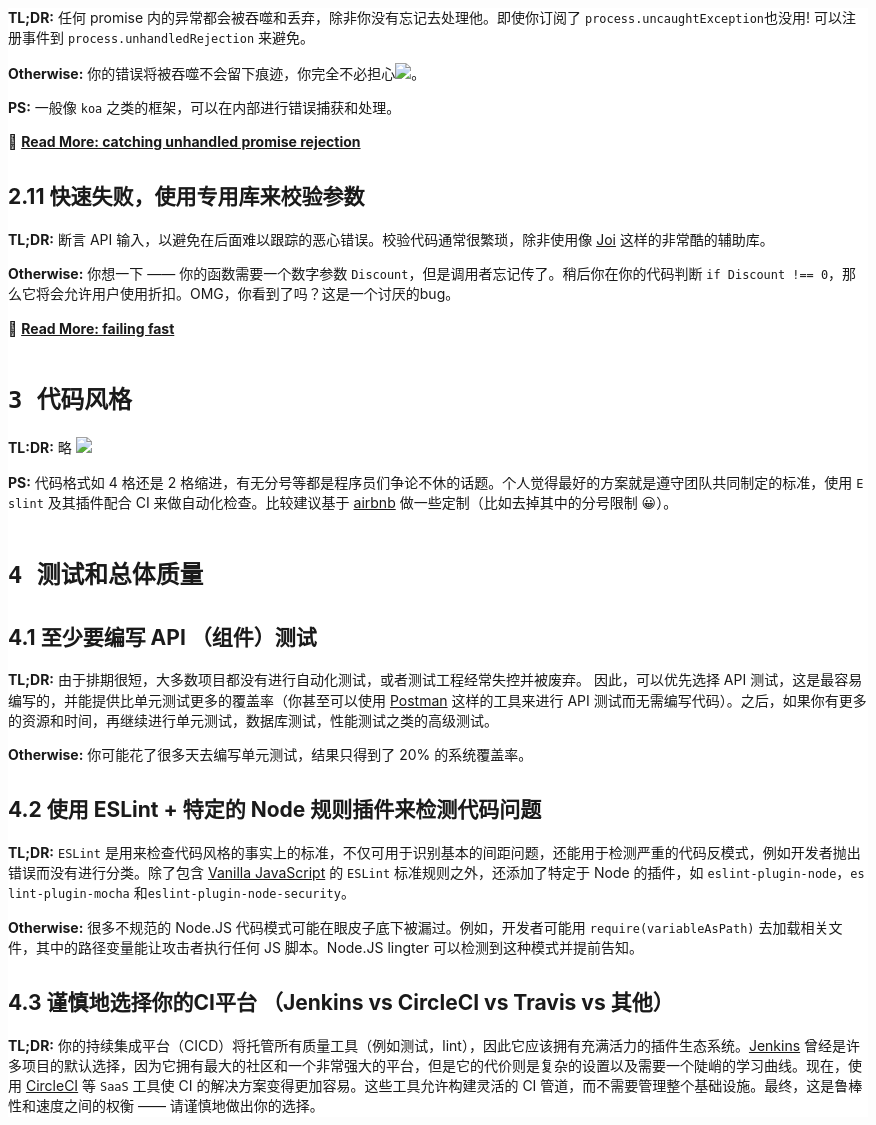**TL;DR:** 任何 promise 内的异常都会被吞噬和丢弃，除非你没有忘记去处理他。即使你订阅了 `process.uncaughtException`也没用! 可以注册事件到 `process.unhandledRejection` 来避免。

**Otherwise:** 你的错误将被吞噬不会留下痕迹，你完全不必担心![](http://ozlrjyp17.bkt.clouddn.com/62e721e4gw1et02g5wksrj200k00k3y9.jpg)。

**PS:** 一般像 `koa` 之类的框架，可以在内部进行错误捕获和处理。

🔗 [**Read More: catching unhandled promise rejection**](https://github.com/i0natan/nodebestpractices/blob/master/sections/errorhandling/catchunhandledpromiserejection.md)

## 2.11 快速失败，使用专用库来校验参数

**TL;DR:** 断言 API 输入，以避免在后面难以跟踪的恶心错误。校验代码通常很繁琐，除非使用像 [Joi](https://github.com/hapijs/joi) 这样的非常酷的辅助库。

**Otherwise:** 你想一下 —— 你的函数需要一个数字参数 `Discount`，但是调用者忘记传了。稍后你在你的代码判断 `if Discount !== 0`，那么它将会允许用户使用折扣。OMG，你看到了吗？这是一个讨厌的bug。

🔗 [**Read More: failing fast**](https://github.com/i0natan/nodebestpractices/blob/master/sections/errorhandling/failfast.md)

# `3 代码风格`
**TL:DR:** 略 ![](http://ozlrjyp17.bkt.clouddn.com/62e721e4gw1et02g5wksrj200k00k3y9.jpg)

**PS:** 代码格式如 4 格还是 2 格缩进，有无分号等都是程序员们争论不休的话题。个人觉得最好的方案就是遵守团队共同制定的标准，使用 `Eslint` 及其插件配合 CI 来做自动化检查。比较建议基于 [airbnb](https://github.com/airbnb/javascript) 做一些定制（比如去掉其中的分号限制 😀）。

# `4 测试和总体质量`

## 4.1 至少要编写 API （组件）测试

**TL;DR:** 由于排期很短，大多数项目都没有进行自动化测试，或者测试工程经常失控并被废弃。 因此，可以优先选择 API 测试，这是最容易编写的，并能提供比单元测试更多的覆盖率（你甚至可以使用 [Postman](https://www.getpostman.com/) 这样的工具来进行 API 测试而无需编写代码）。之后，如果你有更多的资源和时间，再继续进行单元测试，数据库测试，性能测试之类的高级测试。

**Otherwise:** 你可能花了很多天去编写单元测试，结果只得到了 20% 的系统覆盖率。

## 4.2 使用 ESLint + 特定的 Node 规则插件来检测代码问题

**TL;DR:** `ESLint` 是用来检查代码风格的事实上的标准，不仅可用于识别基本的间距问题，还能用于检测严重的代码反模式，例如开发者抛出错误而没有进行分类。除了包含 [Vanilla JavaScript](https://en.wikipedia.org/wiki/JavaScript#Vanilla_JavaScript) 的 `ESLint` 标准规则之外，还添加了特定于 Node 的插件，如 `eslint-plugin-node`，`eslint-plugin-mocha` 和`eslint-plugin-node-security`。

**Otherwise:** 很多不规范的 Node.JS 代码模式可能在眼皮子底下被漏过。例如，开发者可能用 `require(variableAsPath)` 去加载相关文件，其中的路径变量能让攻击者执行任何 JS 脚本。Node.JS lingter 可以检测到这种模式并提前告知。

## 4.3 谨慎地选择你的CI平台 （Jenkins vs CircleCI vs Travis vs 其他）

**TL;DR:** 你的持续集成平台（CICD）将托管所有质量工具​​（例如测试，lint），因此它应该拥有充满活力的插件生态系统。[Jenkins](https://jenkins.io/) 曾经是许多项目的默认选择，因为它拥有最大的社区和一个非常强大的平台，但是它的代价则是复杂的设置以及需要一个陡峭的学习曲线。现在，使用  [CircleCI](https://circleci.com) 等 `SaaS` 工具使 CI 的解决方案变得更加容易。这些工具允许构建灵活的 CI 管道，而不需要管理整个基础设施。最终，这是鲁棒性和速度之间的权衡 —— 请谨慎地做出你的选择。
